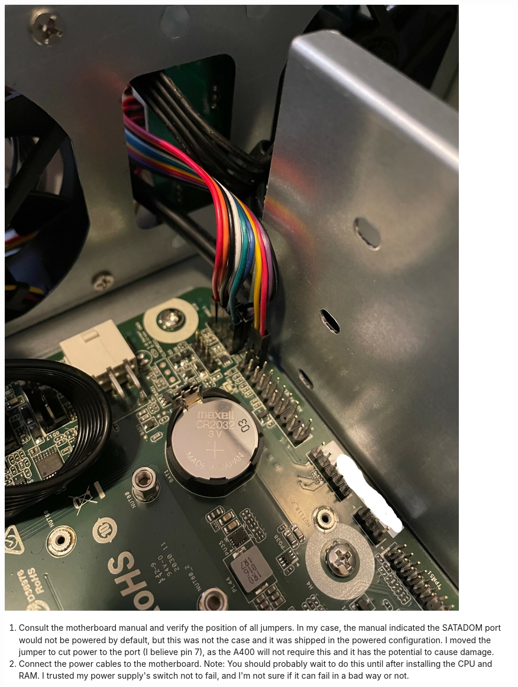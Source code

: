 ![Front Panel Connection](assets/switch/front-panel-connection.jpg)
1. Consult the motherboard manual and verify the position of all jumpers. In my case, the manual indicated the SATADOM port would not be powered by default, but this was not the case and it was shipped in the powered configuration. I moved the jumper to cut power to the port (I believe pin 7), as the A400 will not require this and it has the potential to cause damage.
1. Connect the power cables to the motherboard. Note: You should probably wait to do this until after installing the CPU and RAM. I trusted my power supply's switch not to fail, and I'm not sure if it can fail in a bad way or not.